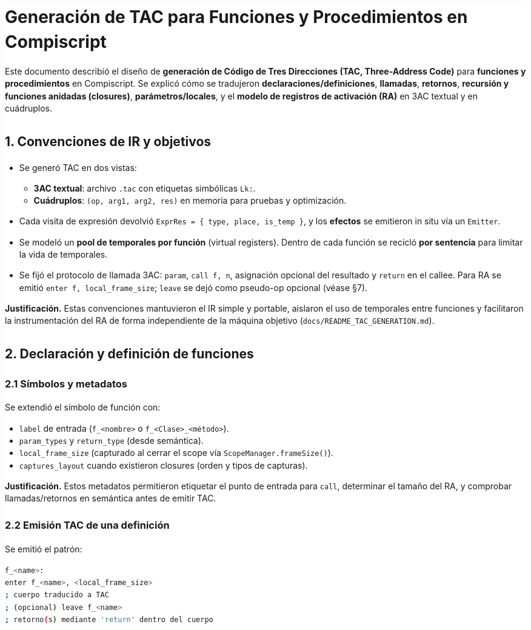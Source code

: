 # Generación de TAC para Funciones y Procedimientos en Compiscript

Este documento describió el diseño de **generación de Código de Tres Direcciones (TAC, Three-Address Code)** para **funciones y procedimientos** en Compiscript. Se explicó cómo se tradujeron **declaraciones/definiciones**, **llamadas**, **retornos**, **recursión y funciones anidadas (closures)**, **parámetros/locales**, y el **modelo de registros de activación (RA)** en 3AC textual y en cuádruplos.

## 1. Convenciones de IR y objetivos

- Se generó TAC en dos vistas:

  - **3AC textual**: archivo `.tac` con etiquetas simbólicas `Lk:`.
  - **Cuádruplos**: `(op, arg1, arg2, res)` en memoria para pruebas y optimización.

- Cada visita de expresión devolvió `ExprRes = { type, place, is_temp }`, y los **efectos** se emitieron in situ vía un `Emitter`.
- Se modeló un **pool de temporales por función** (virtual registers). Dentro de cada función se recicló **por sentencia** para limitar la vida de temporales.
- Se fijó el protocolo de llamada 3AC: `param`, `call f, n`, asignación opcional del resultado y `return` en el callee. Para RA se emitió `enter f, local_frame_size`; `leave` se dejó como pseudo-op opcional (véase §7).

**Justificación.** Estas convenciones mantuvieron el IR simple y portable, aislaron el uso de temporales entre funciones y facilitaron la instrumentación del RA de forma independiente de la máquina objetivo (`docs/README_TAC_GENERATION.md`).

## 2. Declaración y definición de funciones

### 2.1 Símbolos y metadatos

Se extendió el símbolo de función con:

- `label` de entrada (`f_<nombre>` o `f_<Clase>_<método>`).
- `param_types` y `return_type` (desde semántica).
- `local_frame_size` (capturado al cerrar el scope vía `ScopeManager.frameSize()`).
- `captures_layout` cuando existieron closures (orden y tipos de capturas).

**Justificación.** Estos metadatos permitieron etiquetar el punto de entrada para `call`, determinar el tamaño del RA, y comprobar llamadas/retornos en semántica antes de emitir TAC.

### 2.2 Emisión TAC de una definición

Se emitió el patrón:

```bash
f_<name>:
enter f_<name>, <local_frame_size>
; cuerpo traducido a TAC
; (opcional) leave f_<name>
; retorno(s) mediante 'return' dentro del cuerpo
```
